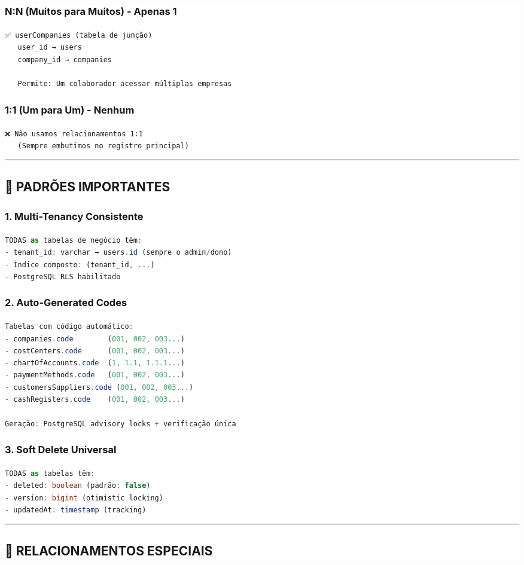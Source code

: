 ### N:N (Muitos para Muitos) - Apenas 1
```
✅ userCompanies (tabela de junção)
   user_id → users
   company_id → companies
   
   Permite: Um colaborador acessar múltiplas empresas
```

### 1:1 (Um para Um) - Nenhum
```
❌ Não usamos relacionamentos 1:1
   (Sempre embutimos no registro principal)
```

---

## 🎯 PADRÕES IMPORTANTES

### 1. Multi-Tenancy Consistente
```typescript
TODAS as tabelas de negócio têm:
- tenant_id: varchar → users.id (sempre o admin/dono)
- Índice composto: (tenant_id, ...)
- PostgreSQL RLS habilitado
```

### 2. Auto-Generated Codes
```typescript
Tabelas com código automático:
- companies.code        (001, 002, 003...)
- costCenters.code      (001, 002, 003...)
- chartOfAccounts.code  (1, 1.1, 1.1.1...)
- paymentMethods.code   (001, 002, 003...)
- customersSuppliers.code (001, 002, 003...)
- cashRegisters.code    (001, 002, 003...)

Geração: PostgreSQL advisory locks + verificação única
```

### 3. Soft Delete Universal
```typescript
TODAS as tabelas têm:
- deleted: boolean (padrão: false)
- version: bigint (otimistic locking)
- updatedAt: timestamp (tracking)
```

---

## 🔗 RELACIONAMENTOS ESPECIAIS
